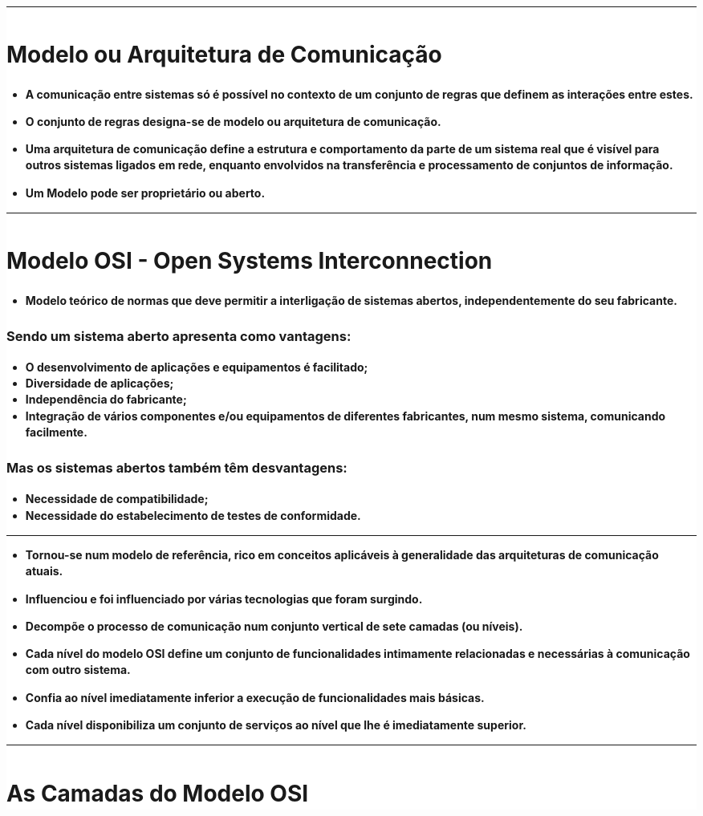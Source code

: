 ***

# Modelo ou Arquitetura de Comunicação

 - **A comunicação entre sistemas só é possível no contexto de um conjunto de regras que definem as interações entre estes.**

 - **O conjunto de regras designa-se de modelo ou arquitetura de comunicação.**
 
 - **Uma arquitetura de comunicação define a estrutura e comportamento da parte de um sistema real que é visível para outros sistemas ligados em rede, enquanto envolvidos na transferência e processamento de conjuntos de informação.**
 
 - **Um Modelo pode ser proprietário ou aberto.**


***

# Modelo OSI - Open Systems Interconnection

- **Modelo teórico de normas que deve permitir a interligação de sistemas abertos, independentemente do seu fabricante.**

### **Sendo um sistema aberto apresenta como vantagens:**

- **O desenvolvimento de aplicações e equipamentos é facilitado;**
- **Diversidade de aplicações;**
- **Independência do fabricante;**
- **Integração de vários componentes e/ou equipamentos de diferentes fabricantes, num mesmo sistema, comunicando facilmente.**

### Mas os sistemas abertos também têm desvantagens:

 - **Necessidade de compatibilidade;**
 - **Necessidade do estabelecimento de testes de conformidade.**
 ***
 

 - **Tornou-se num modelo de referência, rico em conceitos aplicáveis à generalidade das arquiteturas de comunicação atuais.**
 
 - **Influenciou e foi influenciado por várias tecnologias que foram surgindo.**

 - **Decompõe o processo de comunicação num conjunto vertical de sete camadas (ou níveis).**

 - **Cada nível do modelo OSI define um conjunto de funcionalidades intimamente relacionadas e necessárias à comunicação com outro sistema.**
 
 - **Confia ao nível imediatamente inferior a execução de funcionalidades mais básicas.**
 
 - **Cada nível disponibiliza um conjunto de serviços ao nível que lhe é imediatamente superior.**
***
# As Camadas do Modelo OSI
